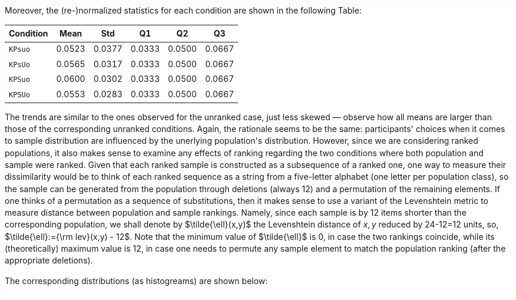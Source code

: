 Moreover, the (re-)normalized statistics for each condition are shown in the following Table:

| Condition |  Mean  |  Std   |   Q1   |   Q2   |   Q3   |
| ---       |  ---   |  ---   |   ---  |   ---  |  ---   |
| `KPsuo`   | 0.0523 | 0.0377 | 0.0333 | 0.0500 | 0.0667 |
| `KPsUo`   | 0.0565 | 0.0317 | 0.0333 | 0.0500 | 0.0667 |
| `KPSuo`   | 0.0600 | 0.0302 | 0.0333 | 0.0500 | 0.0667 |
| `KPSUo`   | 0.0553 | 0.0283 | 0.0333 | 0.0500 | 0.0667 |

The trends are similar to the ones observed for the unranked case, just less skewed &mdash; observe how all means are larger than those of the corresponding unranked conditions. Again, the rationale seems to be the same: participants' choices when it comes to sample distribution are influenced by the unerlying population's distribution. However, since we are considering ranked populations, it also makes sense to examine any effects of ranking regarding the two conditions where both population and sample were ranked. Given that each ranked sample is constructed as a subsequence of a ranked one, one way to measure their dissimilarity would be to think of each ranked sequence as a string from a five-letter alphabet (one letter per population class), so the sample can be generated from the population through deletions (always 12) and a permutation of the remaining elements. If one thinks of a permutation as a sequence of substitutions, then it makes sense to use a variant of the Levenshtein metric to measure distance between population and sample rankings. Namely, since each sample is by 12 items shorter than the corresponding population, we shall denote by $\tilde{\ell}(x,y)$ the Levenshtein distance of $x,y$ reduced by 24-12=12 units, so, $\tilde{\ell}:={\rm lev}(x,y) - 12$. Note that the minimum value of $\tilde{\ell}$ is 0, in case the two rankings coincide, while its (theoretically) maximum value is 12, in case one needs to permute any sample element to match the population ranking (after the appropriate deletions).

The corresponding distributions (as histogreams) are shown below:

| | |
| --- | --- |